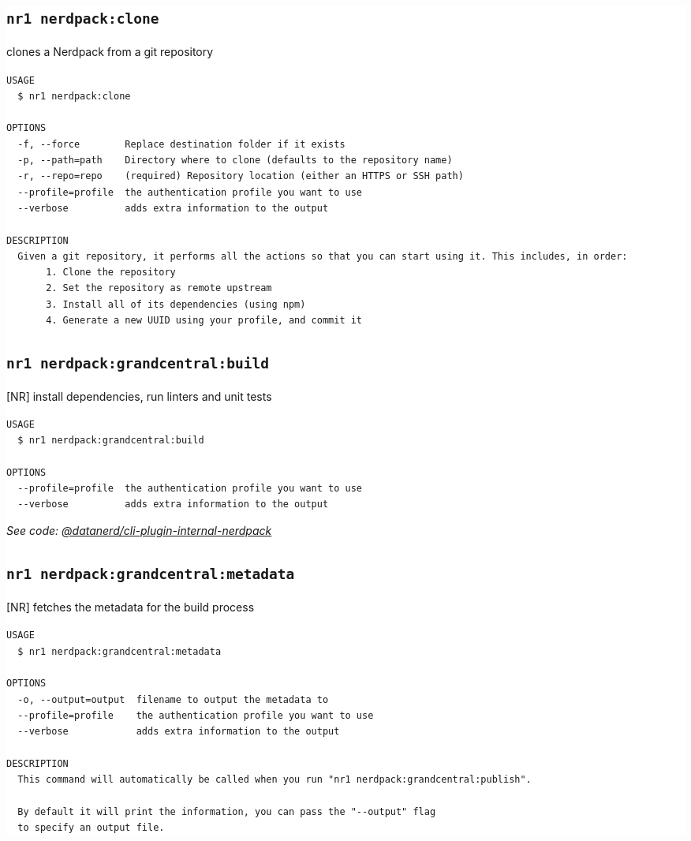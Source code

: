 ## `nr1 nerdpack:clone`

clones a Nerdpack from a git repository

```
USAGE
  $ nr1 nerdpack:clone

OPTIONS
  -f, --force        Replace destination folder if it exists
  -p, --path=path    Directory where to clone (defaults to the repository name)
  -r, --repo=repo    (required) Repository location (either an HTTPS or SSH path)
  --profile=profile  the authentication profile you want to use
  --verbose          adds extra information to the output

DESCRIPTION
  Given a git repository, it performs all the actions so that you can start using it. This includes, in order:
       1. Clone the repository
       2. Set the repository as remote upstream
       3. Install all of its dependencies (using npm)
       4. Generate a new UUID using your profile, and commit it
```

## `nr1 nerdpack:grandcentral:build`

[NR] install dependencies, run linters and unit tests

```
USAGE
  $ nr1 nerdpack:grandcentral:build

OPTIONS
  --profile=profile  the authentication profile you want to use
  --verbose          adds extra information to the output
```

_See code: [@datanerd/cli-plugin-internal-nerdpack](https://github.com/newrelic/cli/blob/v2.49.3/src/commands/nerdpack/grandcentral/build.js)_

## `nr1 nerdpack:grandcentral:metadata`

[NR] fetches the metadata for the build process

```
USAGE
  $ nr1 nerdpack:grandcentral:metadata

OPTIONS
  -o, --output=output  filename to output the metadata to
  --profile=profile    the authentication profile you want to use
  --verbose            adds extra information to the output

DESCRIPTION
  This command will automatically be called when you run "nr1 nerdpack:grandcentral:publish".

  By default it will print the information, you can pass the "--output" flag
  to specify an output file.
```

